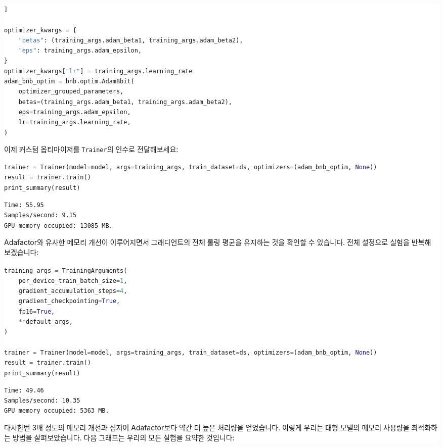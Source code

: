 ```py
]

optimizer_kwargs = {
    "betas": (training_args.adam_beta1, training_args.adam_beta2),
    "eps": training_args.adam_epsilon,
}
optimizer_kwargs["lr"] = training_args.learning_rate
adam_bnb_optim = bnb.optim.Adam8bit(
    optimizer_grouped_parameters,
    betas=(training_args.adam_beta1, training_args.adam_beta2),
    eps=training_args.adam_epsilon,
    lr=training_args.learning_rate,
)
```

이제 커스텀 옵티마이저를 `Trainer`의 인수로 전달해보세요:
```py
trainer = Trainer(model=model, args=training_args, train_dataset=ds, optimizers=(adam_bnb_optim, None))
result = trainer.train()
print_summary(result)
```

```
Time: 55.95
Samples/second: 9.15
GPU memory occupied: 13085 MB.
```

Adafactor와 유사한 메모리 개선이 이루어지면서 그래디언트의 전체 롤링 평균을 유지하는 것을 확인할 수 있습니다. 전체 설정으로 실험을 반복해 보겠습니다:

```py
training_args = TrainingArguments(
    per_device_train_batch_size=1,
    gradient_accumulation_steps=4,
    gradient_checkpointing=True,
    fp16=True,
    **default_args,
)

trainer = Trainer(model=model, args=training_args, train_dataset=ds, optimizers=(adam_bnb_optim, None))
result = trainer.train()
print_summary(result)
```

```
Time: 49.46
Samples/second: 10.35
GPU memory occupied: 5363 MB.
```

다시한번 3배 정도의 메모리 개선과 심지어 Adafactor보다 약간 더 높은 처리량을 얻었습니다. 이렇게 우리는 대형 모델의 메모리 사용량을 최적화하는 방법을 살펴보았습니다. 다음 그래프는 우리의 모든 실험을 요약한 것입니다:
